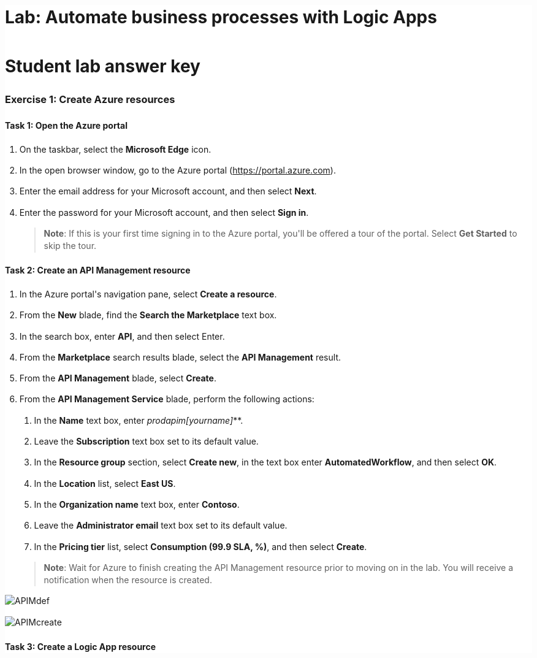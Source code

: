# Lab: Automate business processes with Logic Apps

# Student lab answer key

### Exercise 1: Create Azure resources

#### Task 1: Open the Azure portal

1. On the taskbar, select the **Microsoft Edge** icon.

1. In the open browser window, go to the Azure portal (<https://portal.azure.com>).

1. Enter the email address for your Microsoft account, and then select **Next**.

1. Enter the password for your Microsoft account, and then select **Sign in**.

   > **Note**: If this is your first time signing in to the Azure portal, you'll be offered a tour of the portal. Select **Get Started** to skip the tour.



#### Task 2: Create an API Management resource

1. In the Azure portal's navigation pane, select **Create a resource**.

1. From the **New** blade, find the **Search the Marketplace** text box.

1. In the search box, enter **API**, and then select Enter.

1. From the **Marketplace** search results blade, select the **API Management** result.

1. From the **API Management** blade, select **Create**.

1. From the **API Management Service** blade, perform the following actions:

   1.  In the **Name** text box, enter **prodapim*[yourname]***.

   1.  Leave the **Subscription** text box set to its default value.

   1.  In the **Resource group** section, select **Create new**, in the text box enter **AutomatedWorkflow**, and then select **OK**.

   1.  In the **Location** list, select **East US**.

   1.  In the **Organization name** text box, enter **Contoso**.

   1.  Leave the **Administrator email** text box set to its default value.

   1.  In the **Pricing tier** list, select **Consumption (99.9 SLA, %)**, and then select **Create**.

   > **Note**: Wait for Azure to finish creating the API Management resource prior to moving on in the lab. You will receive a notification when the resource is created.

![APIMdef](https://github.com/JuanjoSalva/Automate-business-processes-with-Logic-Apps/blob/main/img/APIMdef.PNG)

![APIMcreate](https://github.com/JuanjoSalva/Automate-business-processes-with-Logic-Apps/blob/main/img/APIMcreate.PNG)

#### Task 3: Create a Logic App resource

